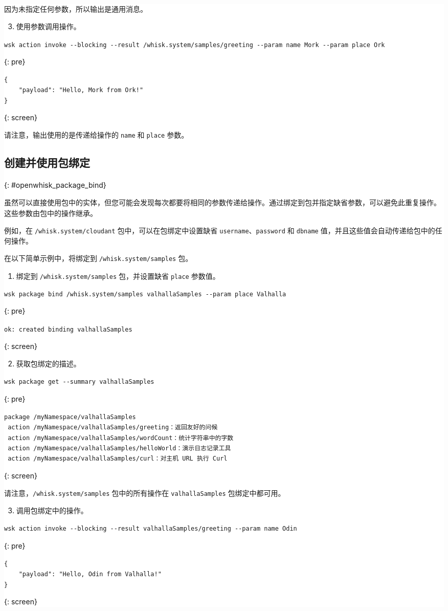   因为未指定任何参数，所以输出是通用消息。

3. 使用参数调用操作。

  ```
wsk action invoke --blocking --result /whisk.system/samples/greeting --param name Mork --param place Ork
  ```
  {: pre}
  ```
  {
      "payload": "Hello, Mork from Ork!"
  }
  ```
  {: screen}

  请注意，输出使用的是传递给操作的 `name` 和 `place` 参数。


## 创建并使用包绑定
{: #openwhisk_package_bind}

虽然可以直接使用包中的实体，但您可能会发现每次都要将相同的参数传递给操作。通过绑定到包并指定缺省参数，可以避免此重复操作。这些参数由包中的操作继承。

例如，在 `/whisk.system/cloudant` 包中，可以在包绑定中设置缺省 `username`、`password` 和 `dbname` 值，并且这些值会自动传递给包中的任何操作。

在以下简单示例中，将绑定到 `/whisk.system/samples` 包。

1. 绑定到 `/whisk.system/samples` 包，并设置缺省 `place` 参数值。

  ```
wsk package bind /whisk.system/samples valhallaSamples --param place Valhalla
  ```
  {: pre}
  ```
ok: created binding valhallaSamples
  ```
  {: screen}

2. 获取包绑定的描述。

  ```
wsk package get --summary valhallaSamples
  ```
  {: pre}
  ```
  package /myNamespace/valhallaSamples
   action /myNamespace/valhallaSamples/greeting：返回友好的问候
   action /myNamespace/valhallaSamples/wordCount：统计字符串中的字数
   action /myNamespace/valhallaSamples/helloWorld：演示日志记录工具
   action /myNamespace/valhallaSamples/curl：对主机 URL 执行 Curl
  ```
  {: screen}

  请注意，`/whisk.system/samples` 包中的所有操作在 `valhallaSamples` 包绑定中都可用。

3. 调用包绑定中的操作。

  ```
wsk action invoke --blocking --result valhallaSamples/greeting --param name Odin
  ```
  {: pre}
  ```
  {
      "payload": "Hello, Odin from Valhalla!"
  }
  ```
  {: screen}
